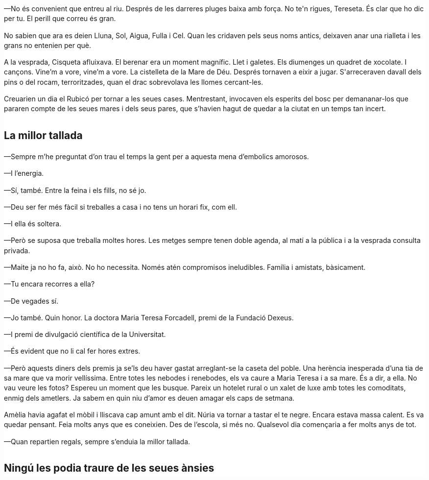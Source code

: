 —No és convenient que entreu al riu. Després de les darreres pluges baixa amb força. No te'n rigues, Tereseta. És clar que ho dic per tu. El perill que correu és gran.

No sabien que ara es deien Lluna, Sol, Aigua, Fulla i Cel. Quan les cridaven pels seus noms antics, deixaven anar una rialleta i les grans no entenien per què.

A la vesprada, Cisqueta afluixava. El berenar era un moment magnífic. Llet i galetes. Els diumenges un quadret de xocolate. I cançons. Vine’m a vore, vine’m a vore. La cistelleta de la Mare de Déu. Després tornaven a eixir a jugar. S'arreceraven davall dels pins o del rocam, terroritzades, quan el drac sobrevolava les llomes cercant-les.

Creuarien un dia el Rubicó per tornar a les seues cases. Mentrestant, invocaven els esperits del bosc per demananar-los que pararen compte de les seues mares i dels seus pares, que s’havien hagut de quedar a la ciutat en un temps tan incert.


## La millor tallada

—Sempre m’he preguntat d’on trau el temps la gent per a aquesta mena d’embolics amorosos.

—I l’energia.

—Sí, també. Entre la feina i els fills, no sé jo.

—Deu ser fer més fàcil si treballes a casa i no tens un horari fix, com ell.

—I ella és soltera.

—Però se suposa que treballa moltes hores. Les metges sempre tenen doble agenda, al matí a la pública i a la vesprada consulta privada.

—Maite ja no ho fa, això. No ho necessita. Només atén compromisos ineludibles. Família i amistats, bàsicament.

—Tu encara recorres a ella?

—De vegades sí.

—Jo també. Quin honor. La doctora Maria Teresa Forcadell, premi de la Fundació Dexeus.

—I premi de divulgació científica de la Universitat.

—És evident que no li cal fer hores extres.

—Però aquests diners dels premis ja se’ls deu haver gastat arreglant-se la caseta del poble. Una herència inesperada d’una tia de sa mare que va morir vellíssima. Entre totes les nebodes i renebodes, els va caure a Maria Teresa i a sa mare. És a dir, a ella. No vau veure les fotos? Espereu un moment que les busque. Pareix un hotelet rural o un xalet de luxe amb totes les comoditats, enmig dels ametlers. Ja sabem en quin niu d’amor es deuen amagar els caps de setmana.

Amèlia havia agafat el mòbil i lliscava cap amunt amb el dit. Núria va tornar a tastar el te negre. Encara estava massa calent. Es va quedar pensant. Feia molts anys que es coneixien. Des de l’escola, si més no. Qualsevol dia començaria a fer molts anys de tot.

—Quan repartien regals, sempre s’enduia la millor tallada.


## Ningú les podia traure de les seues ànsies
